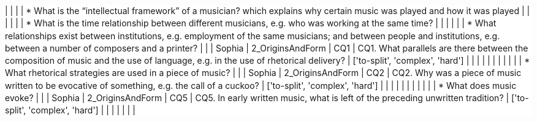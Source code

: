 |           |                                         |      |  * What is the “intellectual framework” of a musician? which explains why certain music was played and how it was played                                                                                                                                                                                                                                                                                                                    |                                   |
|           |                                         |      |  * What is the time relationship between different musicians, e.g. who was working at the same time?                                                                                                                                                                                                                                                                                                                                        |                                   |
|           |                                         |      |  * What relationships exist between institutions, e.g. employment of the same musicians; and between people and institutions, e.g. between a number of composers and a printer?                                                                                                                                                                                                                                                             |                                   |
| Sophia    | 2_OriginsAndForm                        | CQ1  | CQ1. What parallels are there between the composition of music and the use of language, e.g. in the use of rhetorical delivery?                                                                                                                                                                                                                                                                                                             | ['to-split', 'complex', 'hard']   |
|           |                                         |      |                                                                                                                                                                                                                                                                                                                                                                                                                                             |                                   |
|           |                                         |      |   * What rhetorical strategies are used in a piece of music?                                                                                                                                                                                                                                                                                                                                                                                |                                   |
| Sophia    | 2_OriginsAndForm                        | CQ2  | CQ2. Why was a piece of music written to be evocative of something, e.g. the call of a cuckoo?                                                                                                                                                                                                                                                                                                                                              | ['to-split', 'complex', 'hard']   |
|           |                                         |      |                                                                                                                                                                                                                                                                                                                                                                                                                                             |                                   |
|           |                                         |      |  * What does music evoke?                                                                                                                                                                                                                                                                                                                                                                                                                   |                                   |
| Sophia    | 2_OriginsAndForm                        | CQ5  | CQ5. In early written music, what is left of the preceding unwritten tradition?                                                                                                                                                                                                                                                                                                                                                             | ['to-split', 'complex', 'hard']   |
|           |                                         |      |                                                                                                                                                                                                                                                                                                                                                                                                                                             |                                   |